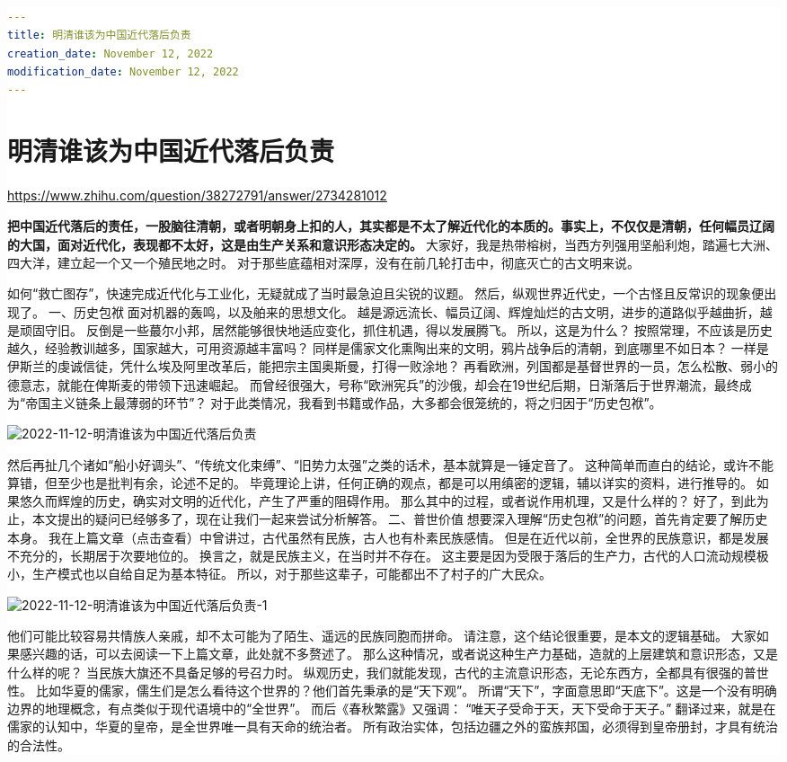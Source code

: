 ```yaml
---
title: 明清谁该为中国近代落后负责
creation_date: November 12, 2022
modification_date: November 12, 2022
---
```



# 明清谁该为中国近代落后负责

https://www.zhihu.com/question/38272791/answer/2734281012

**把中国近代落后的责任，一股脑往清朝，或者明朝身上扣的人，其实都是不太了解近代化的本质的。事实上，不仅仅是清朝，任何幅员辽阔的大国，面对近代化，表现都不太好，这是由生产关系和意识形态决定的。**
大家好，我是热带榕树，当西方列强用坚船利炮，踏遍七大洲、四大洋，建立起一个又一个殖民地之时。
对于那些底蕴相对深厚，没有在前几轮打击中，彻底灭亡的古文明来说。

如何“救亡图存”，快速完成近代化与工业化，无疑就成了当时最急迫且尖锐的议题。
然后，纵观世界近代史，一个古怪且反常识的现象便出现了。
一、历史包袱
面对机器的轰鸣，以及舶来的思想文化。
越是源远流长、幅员辽阔、辉煌灿烂的古文明，进步的道路似乎越曲折，越是顽固守旧。
反倒是一些蕞尔小邦，居然能够很快地适应变化，抓住机遇，得以发展腾飞。
所以，这是为什么？
按照常理，不应该是历史越久，经验教训越多，国家越大，可用资源越丰富吗？
同样是儒家文化熏陶出来的文明，鸦片战争后的清朝，到底哪里不如日本？
一样是伊斯兰的虔诚信徒，凭什么埃及阿里改革后，能把宗主国奥斯曼，打得一败涂地？
再看欧洲，列国都是基督世界的一员，怎么松散、弱小的德意志，就能在俾斯麦的带领下迅速崛起。
而曾经很强大，号称“欧洲宪兵”的沙俄，却会在19世纪后期，日渐落后于世界潮流，最终成为“帝国主义链条上最薄弱的环节”？
对于此类情况，我看到书籍或作品，大多都会很笼统的，将之归因于“历史包袱”。

![2022-11-12-明清谁该为中国近代落后负责](assets/2022-11-12-明清谁该为中国近代落后负责.jpeg)

然后再扯几个诸如“船小好调头”、“传统文化束缚”、“旧势力太强”之类的话术，基本就算是一锤定音了。
这种简单而直白的结论，或许不能算错，但至少也是批判有余，论述不足的。
毕竟理论上讲，任何正确的观点，都是可以用缜密的逻辑，辅以详实的资料，进行推导的。
如果悠久而辉煌的历史，确实对文明的近代化，产生了严重的阻碍作用。
那么其中的过程，或者说作用机理，又是什么样的？
好了，到此为止，本文提出的疑问已经够多了，现在让我们一起来尝试分析解答。
二、普世价值
想要深入理解“历史包袱”的问题，首先肯定要了解历史本身。
我在上篇文章（点击查看）中曾讲过，古代虽然有民族，古人也有朴素民族感情。
但是在近代以前，全世界的民族意识，都是发展不充分的，长期居于次要地位的。
换言之，就是民族主义，在当时并不存在。
这主要是因为受限于落后的生产力，古代的人口流动规模极小，生产模式也以自给自足为基本特征。
所以，对于那些这辈子，可能都出不了村子的广大民众。

![2022-11-12-明清谁该为中国近代落后负责-1](assets/2022-11-12-明清谁该为中国近代落后负责-1.jpeg)

他们可能比较容易共情族人亲戚，却不太可能为了陌生、遥远的民族同胞而拼命。
请注意，这个结论很重要，是本文的逻辑基础。
大家如果感兴趣的话，可以去阅读一下上篇文章，此处就不多赘述了。
那么这种情况，或者说这种生产力基础，造就的上层建筑和意识形态，又是什么样的呢？
当民族大旗还不具备足够的号召力时。
纵观历史，我们就能发现，古代的主流意识形态，无论东西方，全都具有很强的普世性。
比如华夏的儒家，儒生们是怎么看待这个世界的？他们首先秉承的是“天下观”。
所谓“天下”，字面意思即“天底下”。这是一个没有明确边界的地理概念，有点类似于现代语境中的“全世界”。
而后《春秋繁露》又强调：
“唯天子受命于天，天下受命于天子。”
翻译过来，就是在儒家的认知中，华夏的皇帝，是全世界唯一具有天命的统治者。
所有政治实体，包括边疆之外的蛮族邦国，必须得到皇帝册封，才具有统治的合法性。
